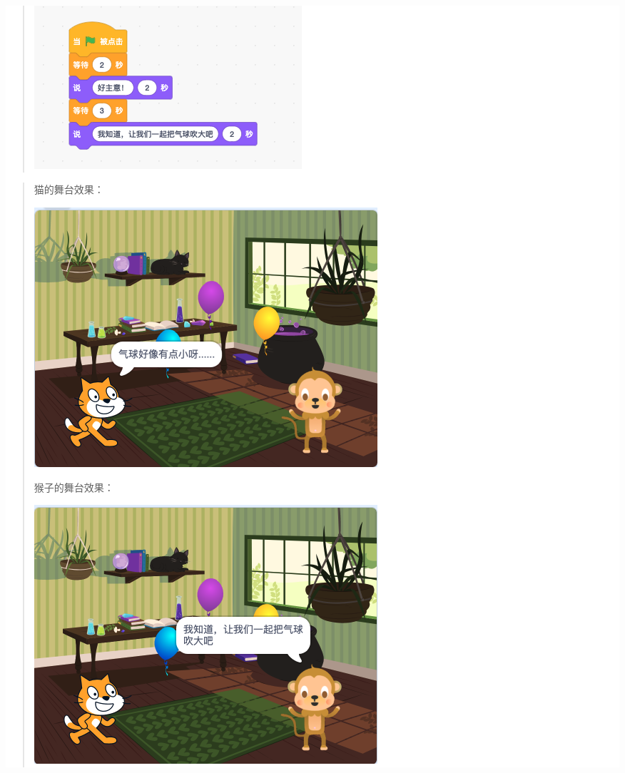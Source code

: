    > ![image-20200807172539536](3.角色扮演——外观和动画.assets/image-20200807172539536.png)

   > 猫的舞台效果：
   >
   > ![image-20200807172615908](3.角色扮演——外观和动画.assets/image-20200807172615908.png)
   >
   > 猴子的舞台效果：
   >
   > ![image-20200807172652731](3.角色扮演——外观和动画.assets/image-20200807172652731.png)
